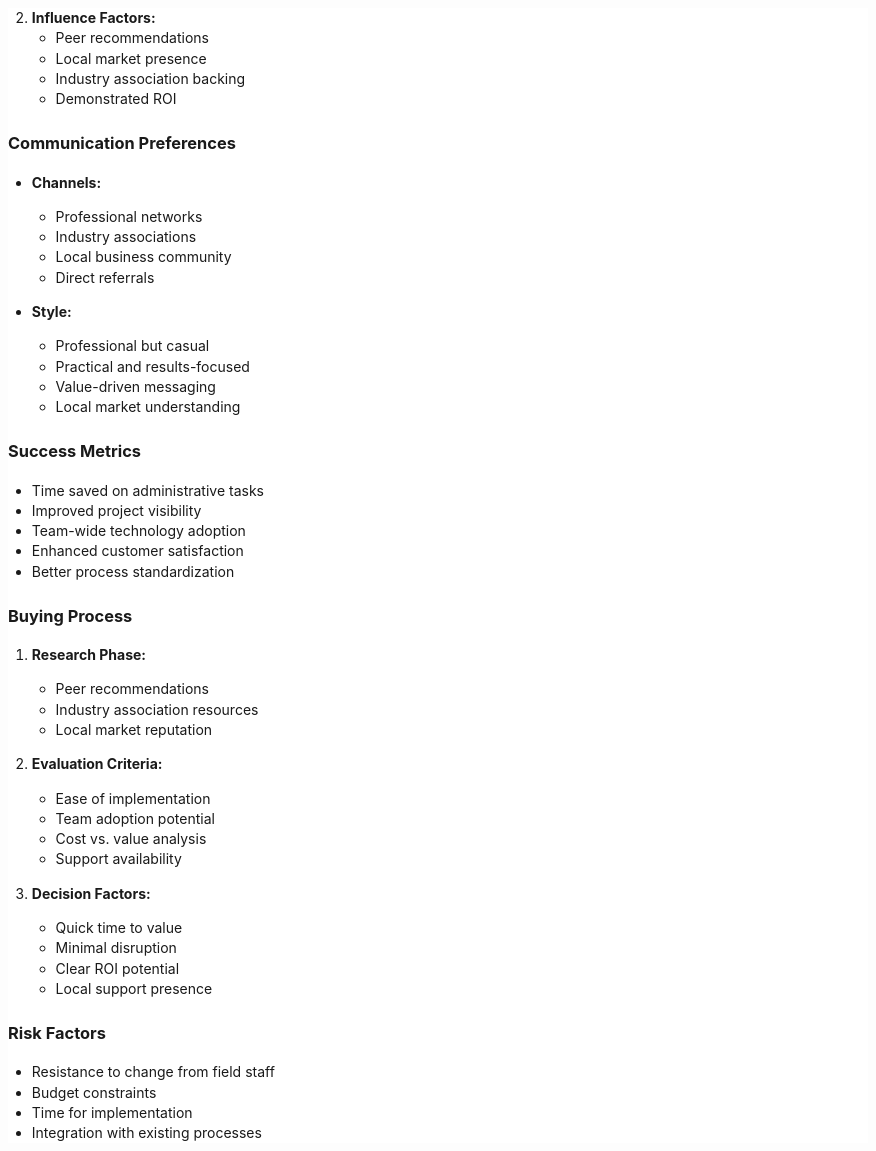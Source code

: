 2. **Influence Factors:**
   - Peer recommendations
   - Local market presence
   - Industry association backing
   - Demonstrated ROI

### Communication Preferences

- **Channels:**
  - Professional networks
  - Industry associations
  - Local business community
  - Direct referrals

- **Style:**
  - Professional but casual
  - Practical and results-focused
  - Value-driven messaging
  - Local market understanding

### Success Metrics

- Time saved on administrative tasks
- Improved project visibility
- Team-wide technology adoption
- Enhanced customer satisfaction
- Better process standardization

### Buying Process

1. **Research Phase:**
   - Peer recommendations
   - Industry association resources
   - Local market reputation

2. **Evaluation Criteria:**
   - Ease of implementation
   - Team adoption potential
   - Cost vs. value analysis
   - Support availability

3. **Decision Factors:**
   - Quick time to value
   - Minimal disruption
   - Clear ROI potential
   - Local support presence

### Risk Factors

- Resistance to change from field staff
- Budget constraints
- Time for implementation
- Integration with existing processes
